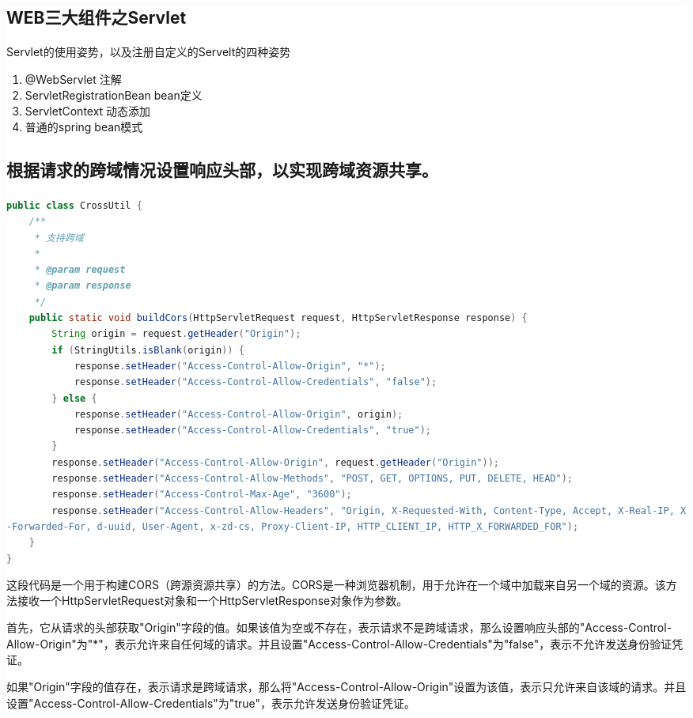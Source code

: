 

## WEB三大组件之Servlet

Servlet的使用姿势，以及注册自定义的Servelt的四种姿势

1. @WebServlet 注解
2. ServletRegistrationBean bean定义
3. ServletContext 动态添加
4. 普通的spring bean模式





## 根据请求的跨域情况设置响应头部，以实现跨域资源共享。

```java
public class CrossUtil {
    /**
     * 支持跨域
     *
     * @param request
     * @param response
     */
    public static void buildCors(HttpServletRequest request, HttpServletResponse response) {
        String origin = request.getHeader("Origin");
        if (StringUtils.isBlank(origin)) {
            response.setHeader("Access-Control-Allow-Origin", "*");
            response.setHeader("Access-Control-Allow-Credentials", "false");
        } else {
            response.setHeader("Access-Control-Allow-Origin", origin);
            response.setHeader("Access-Control-Allow-Credentials", "true");
        }
        response.setHeader("Access-Control-Allow-Origin", request.getHeader("Origin"));
        response.setHeader("Access-Control-Allow-Methods", "POST, GET, OPTIONS, PUT, DELETE, HEAD");
        response.setHeader("Access-Control-Max-Age", "3600");
        response.setHeader("Access-Control-Allow-Headers", "Origin, X-Requested-With, Content-Type, Accept, X-Real-IP, X-Forwarded-For, d-uuid, User-Agent, x-zd-cs, Proxy-Client-IP, HTTP_CLIENT_IP, HTTP_X_FORWARDED_FOR");
    }
}
```



这段代码是一个用于构建CORS（跨源资源共享）的方法。CORS是一种浏览器机制，用于允许在一个域中加载来自另一个域的资源。该方法接收一个HttpServletRequest对象和一个HttpServletResponse对象作为参数。

首先，它从请求的头部获取"Origin"字段的值。如果该值为空或不存在，表示请求不是跨域请求，那么设置响应头部的"Access-Control-Allow-Origin"为"*"，表示允许来自任何域的请求。并且设置"Access-Control-Allow-Credentials"为"false"，表示不允许发送身份验证凭证。

如果"Origin"字段的值存在，表示请求是跨域请求，那么将"Access-Control-Allow-Origin"设置为该值，表示只允许来自该域的请求。并且设置"Access-Control-Allow-Credentials"为"true"，表示允许发送身份验证凭证。
